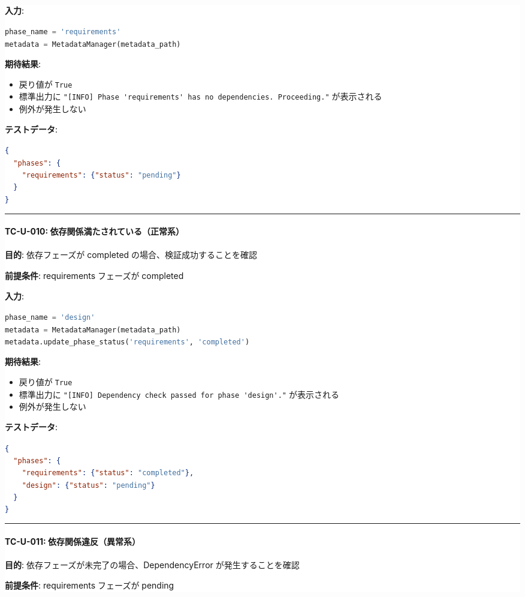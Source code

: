 **入力**:
```python
phase_name = 'requirements'
metadata = MetadataManager(metadata_path)
```

**期待結果**:
- 戻り値が `True`
- 標準出力に `"[INFO] Phase 'requirements' has no dependencies. Proceeding."` が表示される
- 例外が発生しない

**テストデータ**:
```json
{
  "phases": {
    "requirements": {"status": "pending"}
  }
}
```

---

#### TC-U-010: 依存関係満たされている（正常系）

**目的**: 依存フェーズが completed の場合、検証成功することを確認

**前提条件**: requirements フェーズが completed

**入力**:
```python
phase_name = 'design'
metadata = MetadataManager(metadata_path)
metadata.update_phase_status('requirements', 'completed')
```

**期待結果**:
- 戻り値が `True`
- 標準出力に `"[INFO] Dependency check passed for phase 'design'."` が表示される
- 例外が発生しない

**テストデータ**:
```json
{
  "phases": {
    "requirements": {"status": "completed"},
    "design": {"status": "pending"}
  }
}
```

---

#### TC-U-011: 依存関係違反（異常系）

**目的**: 依存フェーズが未完了の場合、DependencyError が発生することを確認

**前提条件**: requirements フェーズが pending
